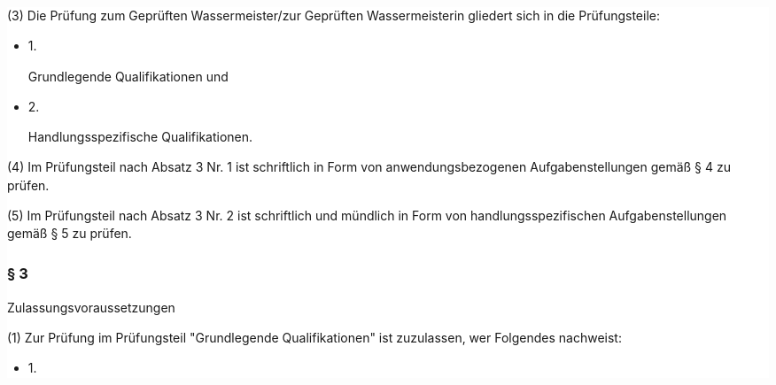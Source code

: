 </div>

<div class="jurAbsatz">

(3) Die Prüfung zum Geprüften Wassermeister/zur Geprüften
Wassermeisterin gliedert sich in die Prüfungsteile:

  - 1\.
    
    <div style="">
    
    Grundlegende Qualifikationen und
    
    </div>

  - 2\.
    
    <div style="">
    
    Handlungsspezifische Qualifikationen.
    
    </div>

</div>

<div class="jurAbsatz">

(4) Im Prüfungsteil nach Absatz 3 Nr. 1 ist schriftlich in Form von
anwendungsbezogenen Aufgabenstellungen gemäß § 4 zu prüfen.

</div>

<div class="jurAbsatz">

(5) Im Prüfungsteil nach Absatz 3 Nr. 2 ist schriftlich und mündlich in
Form von handlungsspezifischen Aufgabenstellungen gemäß § 5 zu prüfen.

</div>

</div>

</div>

</div>

<span id="BJNR034900005BJNE000400000.html"></span>

### § 3  
Zulassungsvoraussetzungen

<div>

<div class="jnhtml">

<div>

<div class="jurAbsatz">

(1) Zur Prüfung im Prüfungsteil "Grundlegende Qualifikationen" ist
zuzulassen, wer Folgendes nachweist:

  - 1\.
    